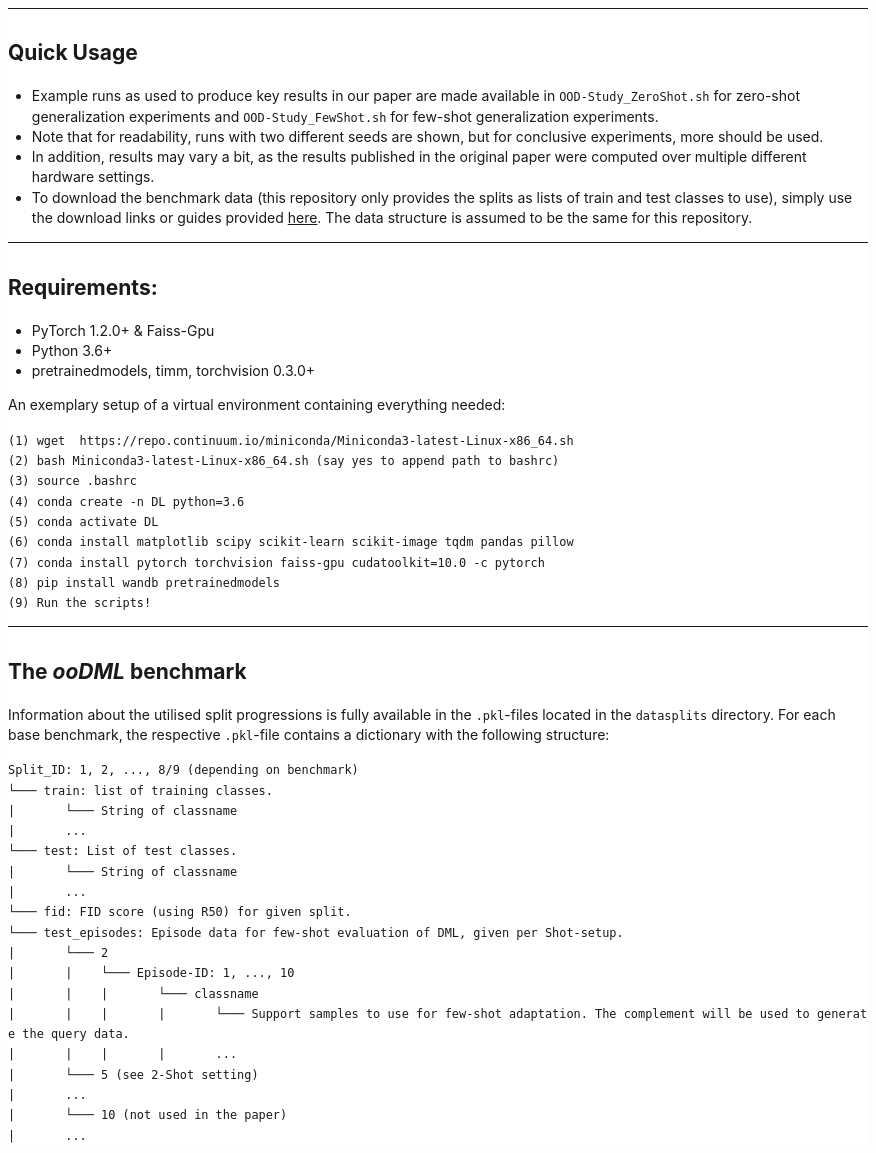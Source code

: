 
---

## Quick Usage
* Example runs as used to produce key results in our paper are made available in `OOD-Study_ZeroShot.sh` for zero-shot generalization experiments and `OOD-Study_FewShot.sh` for few-shot generalization experiments.
* Note that for readability, runs with two different seeds are shown, but for conclusive experiments, more should be used.
* In addition, results may vary a bit, as the results published in the original paper were computed over multiple different hardware settings.
* To download the benchmark data (this repository only provides the splits as lists of train and test classes to use), simply use the download links or guides provided [here](https://github.com/Confusezius/Revisiting_Deep_Metric_Learning_PyTorch). The data structure is assumed to be the same for this repository.

---

## Requirements:

* PyTorch 1.2.0+ & Faiss-Gpu
* Python 3.6+
* pretrainedmodels, timm, torchvision 0.3.0+

An exemplary setup of a virtual environment containing everything needed:
```
(1) wget  https://repo.continuum.io/miniconda/Miniconda3-latest-Linux-x86_64.sh
(2) bash Miniconda3-latest-Linux-x86_64.sh (say yes to append path to bashrc)
(3) source .bashrc
(4) conda create -n DL python=3.6
(5) conda activate DL
(6) conda install matplotlib scipy scikit-learn scikit-image tqdm pandas pillow
(7) conda install pytorch torchvision faiss-gpu cudatoolkit=10.0 -c pytorch
(8) pip install wandb pretrainedmodels
(9) Run the scripts!
```

---

## The _ooDML_ benchmark
Information about the utilised split progressions is fully available in the `.pkl`-files located in the `datasplits` directory.
For each base benchmark, the respective `.pkl`-file contains a dictionary with the following structure:
```
Split_ID: 1, 2, ..., 8/9 (depending on benchmark)
└─── train: list of training classes.
|       └─── String of classname
|       ...
└─── test: List of test classes.
|       └─── String of classname
|       ...
└─── fid: FID score (using R50) for given split.
└─── test_episodes: Episode data for few-shot evaluation of DML, given per Shot-setup.
|       └─── 2
|       |    └─── Episode-ID: 1, ..., 10
|       |    |       └─── classname
|       |    |       |       └─── Support samples to use for few-shot adaptation. The complement will be used to generate the query data.
|       |    |       |       ...
|       └─── 5 (see 2-Shot setting)
|       ...
|       └─── 10 (not used in the paper)
|       ...
```